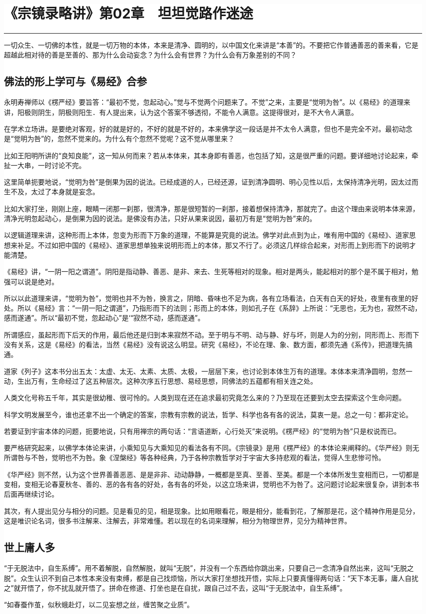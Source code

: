 # 《宗镜录略讲》第02章　坦坦觉路作迷途

------

一切众生、一切佛的本性，就是一切万物的本体，本来是清净、圆明的，以中国文化来讲是“本善”的。不要把它作普通善恶的善来看，它是超越此相对待的善是至善的、那为什么会动妄念？为什么会有世界？为什么会有万象差别的不同？

## 佛法的形上学可与《易经》合参

永明寿禅师以《楞严经》要旨答：“最初不觉，忽起动心。”觉与不觉两个问题来了。不觉”之来，主要是“觉明为咎”。以《易经》的道理来讲，阳极则阴生，阴极则阳生．有人提出来，认为这个答案不够透彻，不能令人满意。这提得很对，是不大令人满意。

在学术立场讲。是要绝对客观，好的就是好的，不好的就是不好的，本来佛学这一段话是并不太令人满意，但也不是完全不对。最初动念是“觉明为咎”的，忽然不觉来的。为什么有个忽然不觉呢？这不觉从哪里来？

比如王阳明所讲的“良知良能”，这一知从何而来？若从本体来，其本身即有善恶，也包括了知，这是很严重的问题。要详细地讨论起来，牵扯一大串，一时讨论不完。

这里简单扼要地说，“觉明为咎”是倒果为因的说法。已经成道的人，已经还源，证到清净圆明、明心见性以后，太保持清净光明，因太过而生不及，太过了本身就是妄念。

比如大家打坐，刚刚上座，眼睛一闭那一刹那，很清净，那是很短暂的一刹那，接着想保持清净，那就完了。由这个理由来说明本体来源，清净光明忽起动心，是倒果为因的说法。是佛没有办法，只好从果来说因，最初万有是“觉明为咎”来的。

以逻辑道理来讲，这种形而上本体，忽变为形而下万象的道理，不能算是究竟的说法。佛学对此点到为止，唯有用中国的《易经》、道家思想来补足。不过如把中国的《易经》、道家思想单独来说明形而上的本体，那又不行了。必须这几样综合起来，对形而上到形而下的说明才能清楚。

《易经》讲，“一阴一阳之谓道”。阴阳是指动静、善恶、是非、来去、生死等相对的现象。相对是两头，能起相对的那个是不属于相对，勉强可以说是绝对。

所以以此道理来讲，“觉明为咎”，觉明也并不为咎，换言之，阴暗、昏味也不足为病，各有立场看法，白天有白天的好处，夜里有夜里的好处。所以《易经》言：“一阴一阳之谓道”，乃指形而下的法则；形而上的本体，则如孔子在《系辞》上所说：“无思也，无为也，寂然不动，感而遂通”。所以“最初不觉，忽起动心”是‘“寂然不动，感而遂通”。

所谓感应，虽起形而下后天的作用，最后他还是归到本来寂然不动。至于明与不明、动与静、好与坏，则是人为的分别，同形而上、形而下没有关系，这是《易经》的看法，当然《易经》没有说这么明显。研究《易经》，不论在理、象、数方面，都须先通《系传》，把道理先搞通。

道家《列子》这本书分出五太：太虚、太无、太素、太质、太极，一层层下来，也讨论到本体生万有的道理。本体本来清净圆明，忽然一动，生出万有，生命经过了这五种层次。这种次序五行思想、易经思想，同佛法的五蕴都有相关连之处。

人类文化号称五千年，其实是很幼稚、很可怜的。人类到现在还在追求最初究竟怎么来的？乃至现在还要到太空去探索这个生命问题。

科学文明发展至今，谁也还拿不出一个确定的答案，宗教有宗教的说法，哲学、科学也各有各的说法，莫衷一是。总之一句：都非定论。

若要证到宇宙本体的问题，扼要地说，只有用禅宗的两句话：“言语道断，心行处灭”来说明。《楞严经》的“觉明为咎”只是权说而已。

要严格研究起来，以佛学本体论来讲，小乘知见与大乘知见的看法各有不同。《宗镜录》是用《楞严经》的本体论来阐释的。《华严经》则无所谓咎与不咎，觉明也不为咎。象《涅槃经》等各种经典，乃于各种宗教哲学对于宇宙大多持悲观的看法，觉得人生悲惨可怜。

《华严经》则不然，认为这个世界善善恶恶、是是非非、动动静静，一概都是至真、至善、至美。都是一个本体所发生变相而已，一切都是变相，变相无论春夏秋冬、善的、恶的各有各的好处，各有各的坏处，以这立场来讲，觉明也不为咎了。这问题讨论起来很复杂，讲到本书后面再继续讨论。

其次，有人提出见分与相分的问题。见是看见的见，相是现象。比如用眼看花，眼是相分，能看到花，了解那是花，这个精神作用是见分，这是唯识论名词，很多书注解来、注解去，非常难懂。若以现在的名词来理解，相分为物理世界，见分为精神世界。

## 世上庸人多

“于无脱法中，自生系缚”。用不着解脱，自然解脱，就叫“无脱”，并没有一个东西给你跳出来，只要自己一念清净自然出来，这叫“无脱之脱”。众生认识不到自己本性本来没有束缚，都是自己找烦恼，所以大家打坐想找开悟，实际上只要真懂得两句话：“天下本无事，庸人自扰之”就开悟了，你不扰乱就开悟了。拼命在修道、打坐也是在自扰，跟自己过不去，这叫“于无脱法中，自生系缚”。

“如春蚕作茧，似秋蛾赴灯，以二见妄想之丝，缠苦聚之业质”。
